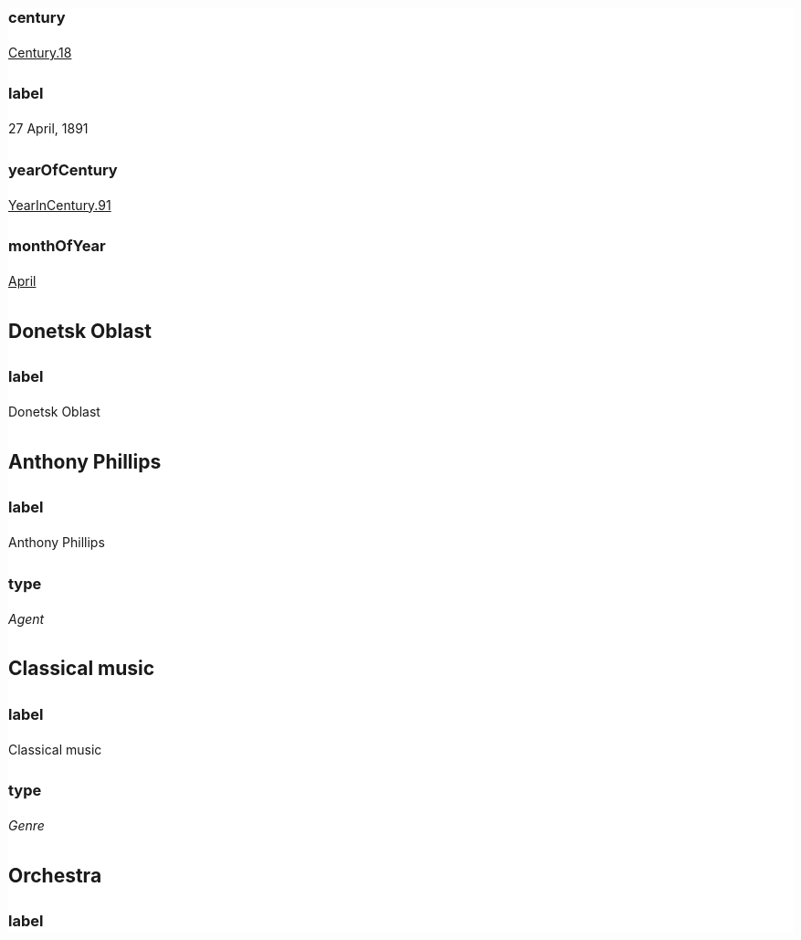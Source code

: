 ### century


[Century.18](#Century.18)

### label


27 April, 1891

### yearOfCentury


[YearInCentury.91](#YearInCentury.91)

### monthOfYear


[April](#April)

## Donetsk Oblast

### label


Donetsk Oblast

## Anthony Phillips

### label


Anthony Phillips

### type


*Agent*

## Classical music

### label


Classical music

### type


*Genre*

## Orchestra

### label
